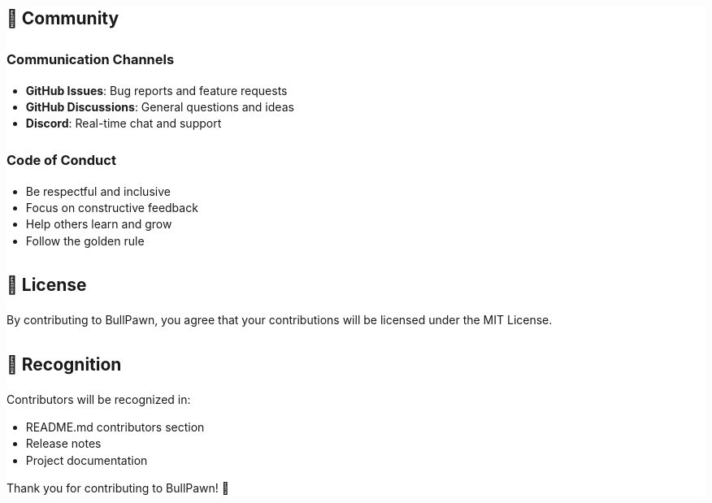 ## 🤝 Community

### Communication Channels
- **GitHub Issues**: Bug reports and feature requests
- **GitHub Discussions**: General questions and ideas
- **Discord**: Real-time chat and support

### Code of Conduct
- Be respectful and inclusive
- Focus on constructive feedback
- Help others learn and grow
- Follow the golden rule

## 📄 License

By contributing to BullPawn, you agree that your contributions will be licensed under the MIT License.

## 🙏 Recognition

Contributors will be recognized in:
- README.md contributors section
- Release notes
- Project documentation

Thank you for contributing to BullPawn! 🚀
